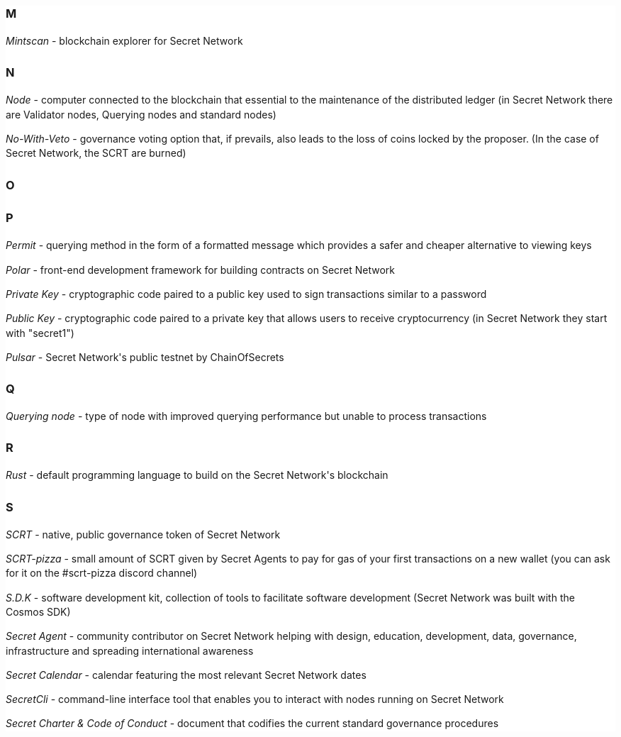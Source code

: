 ### M

_Mintscan_ - blockchain explorer for Secret Network

### N

_Node_ - computer connected to the blockchain that essential to the maintenance of the distributed ledger (in Secret Network there are Validator nodes, Querying nodes and standard nodes)

_No-With-Veto_ - governance voting option that, if prevails, also leads to the loss of coins locked by the proposer. (In the case of Secret Network, the SCRT are burned)

### O

### P

_Permit_ - querying method in the form of a formatted message which provides a safer and cheaper alternative to viewing keys

_Polar_ - front-end development framework for building contracts on Secret Network

_Private Key_ - cryptographic code paired to a public key used to sign transactions similar to a password

_Public Key_ - cryptographic code paired to a private key that allows users to receive cryptocurrency (in Secret Network they start with "secret1")

_Pulsar_ - Secret Network's public testnet by ChainOfSecrets

### Q

_Querying node_ - type of node with improved querying performance but unable to process transactions

### R

_Rust_ - default programming language to build on the Secret Network's blockchain

### S

_SCRT_ - native, public governance token of Secret Network

_SCRT-pizza_ - small amount of SCRT given by Secret Agents to pay for gas of your first transactions on a new wallet (you can ask for it on the #scrt-pizza discord channel)

_S.D.K_ - software development kit, collection of tools to facilitate software development (Secret Network was built with the Cosmos SDK)

_Secret Agent_ - community contributor on Secret Network helping with design, education, development, data, governance, infrastructure and spreading international awareness

_Secret Calendar_ - calendar featuring the most relevant Secret Network dates

_SecretCli_ - command-line interface tool that enables you to interact with nodes running on Secret Network

_Secret Charter & Code of Conduct_ - document that codifies the current standard governance procedures
